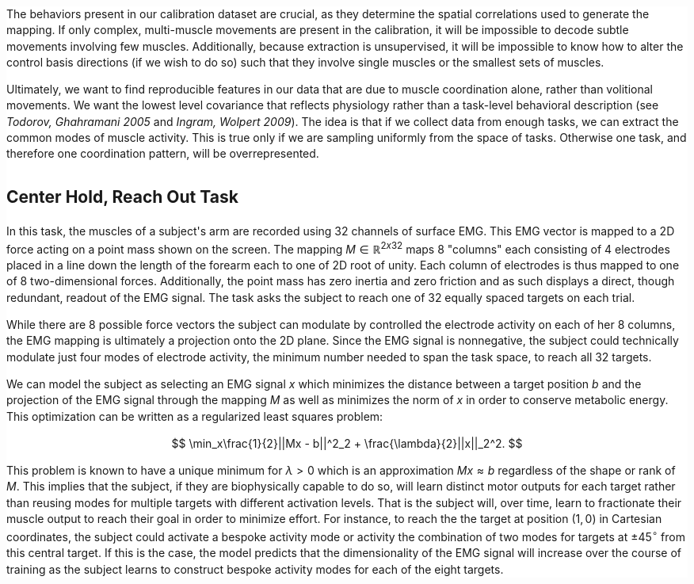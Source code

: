 The behaviors present in our calibration dataset are crucial, as they determine the spatial correlations used to generate the mapping. If only complex, multi-muscle movements are present in the calibration, it will be impossible to decode subtle movements involving few muscles. Additionally, because extraction is unsupervised, it will be impossible to know how to alter the control basis directions (if we wish to do so) such that they involve single muscles or the smallest sets of muscles.

Ultimately, we want to find reproducible features in our data that are due to muscle coordination alone, rather than volitional movements. We want the lowest level covariance that reflects physiology rather than a task-level behavioral description (see *Todorov, Ghahramani 2005* and *Ingram, Wolpert 2009*). The idea is that if we collect data from enough tasks, we can extract the common modes of muscle activity. This is true only if we are sampling uniformly from the space of tasks. Otherwise one task, and therefore one coordination pattern, will be overrepresented.

## Center Hold, Reach Out Task

In this task, the muscles of a subject's arm are recorded using 32 channels of surface EMG. This EMG vector is mapped to a 2D force acting on a point mass shown on the screen. The mapping $M\in\mathbb{R}^{2x32}$ maps 8 "columns" each consisting of 4 electrodes placed in a line down the length of the forearm each to one of 2D root of unity. Each column of electrodes is thus mapped to one of 8 two-dimensional forces. Additionally, the point mass has zero inertia and zero friction and as such displays a direct, though redundant, readout of the EMG signal. The task asks the subject to reach one of 32 equally spaced targets on each trial.

While there are 8 possible force vectors the subject can modulate by controlled the electrode activity on each of her 8 columns, the EMG mapping is ultimately a projection onto the 2D plane. Since the EMG signal is nonnegative, the subject could technically modulate just four modes of electrode activity, the minimum number needed to span the task space, to reach all 32 targets.

We can model the subject as selecting an EMG signal $x$ which minimizes the distance between a target position $b$ and the projection of the EMG signal through the mapping $M$ as well as minimizes the norm of $x$ in order to conserve metabolic energy. This optimization can be written as a regularized least squares problem:  

$$
\min_x\frac{1}{2}||Mx - b||^2_2 + \frac{\lambda}{2}||x||_2^2.
$$

This problem is known to have a unique minimum for $\lambda>0$ which is an approximation $Mx\approx b$ regardless of the shape or rank of $M$. This implies that the subject, if they are biophysically capable to do so, will learn distinct motor outputs for each target rather than reusing modes for multiple targets with different activation levels. That is the subject will, over time, learn to fractionate their muscle output to reach their goal in order to minimize effort. For instance, to reach the the target at position $(1,0)$ in Cartesian coordinates, the subject could activate a bespoke activity mode or activity the combination of two modes for targets at $\pm45^\circ$ from this central target. If this is the case, the model predicts that the dimensionality of the EMG signal will increase over the course of training as the subject learns to construct bespoke activity modes for each of the eight targets.
